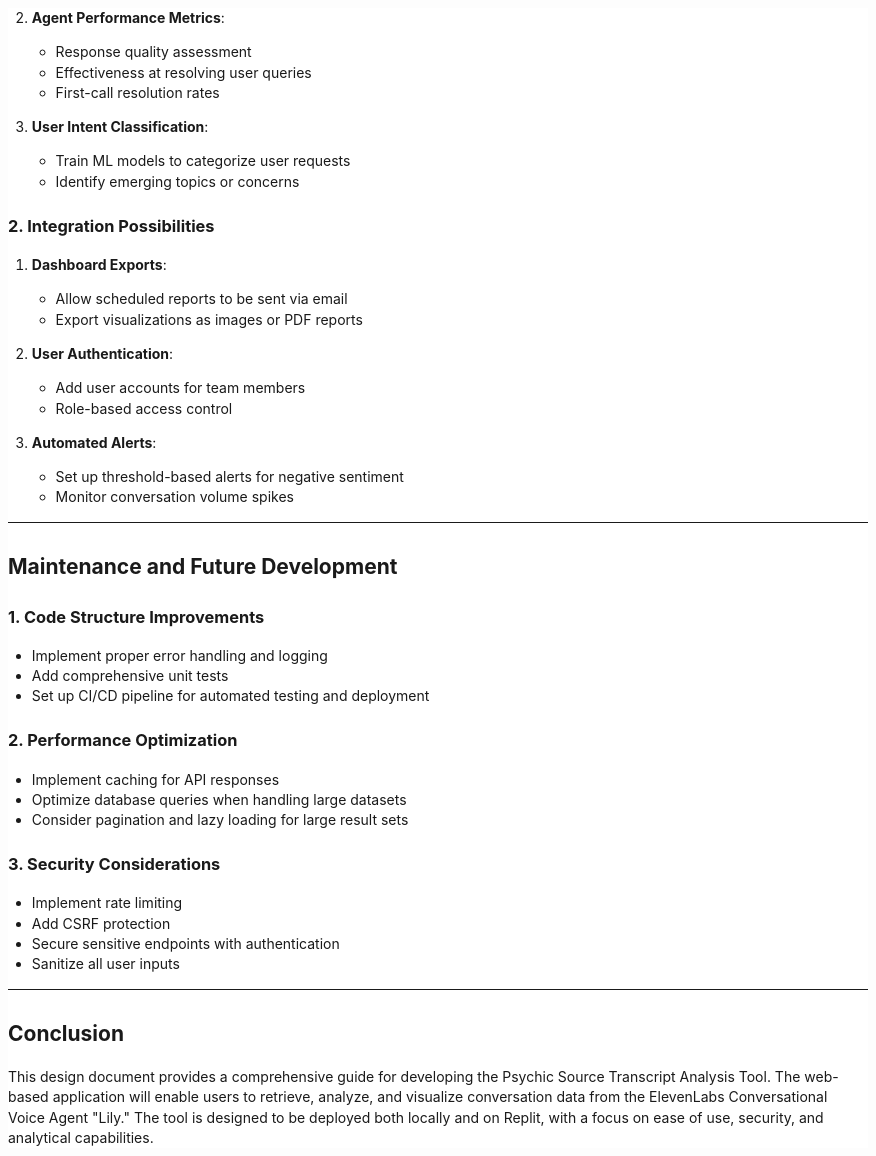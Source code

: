2. **Agent Performance Metrics**:
   - Response quality assessment
   - Effectiveness at resolving user queries
   - First-call resolution rates

3. **User Intent Classification**:
   - Train ML models to categorize user requests
   - Identify emerging topics or concerns

### 2. Integration Possibilities

1. **Dashboard Exports**:
   - Allow scheduled reports to be sent via email
   - Export visualizations as images or PDF reports

2. **User Authentication**:
   - Add user accounts for team members
   - Role-based access control

3. **Automated Alerts**:
   - Set up threshold-based alerts for negative sentiment
   - Monitor conversation volume spikes

---

## Maintenance and Future Development

### 1. Code Structure Improvements

- Implement proper error handling and logging
- Add comprehensive unit tests
- Set up CI/CD pipeline for automated testing and deployment

### 2. Performance Optimization

- Implement caching for API responses
- Optimize database queries when handling large datasets
- Consider pagination and lazy loading for large result sets

### 3. Security Considerations

- Implement rate limiting
- Add CSRF protection
- Secure sensitive endpoints with authentication
- Sanitize all user inputs

---

## Conclusion

This design document provides a comprehensive guide for developing the Psychic Source Transcript Analysis Tool. The web-based application will enable users to retrieve, analyze, and visualize conversation data from the ElevenLabs Conversational Voice Agent "Lily." The tool is designed to be deployed both locally and on Replit, with a focus on ease of use, security, and analytical capabilities.
